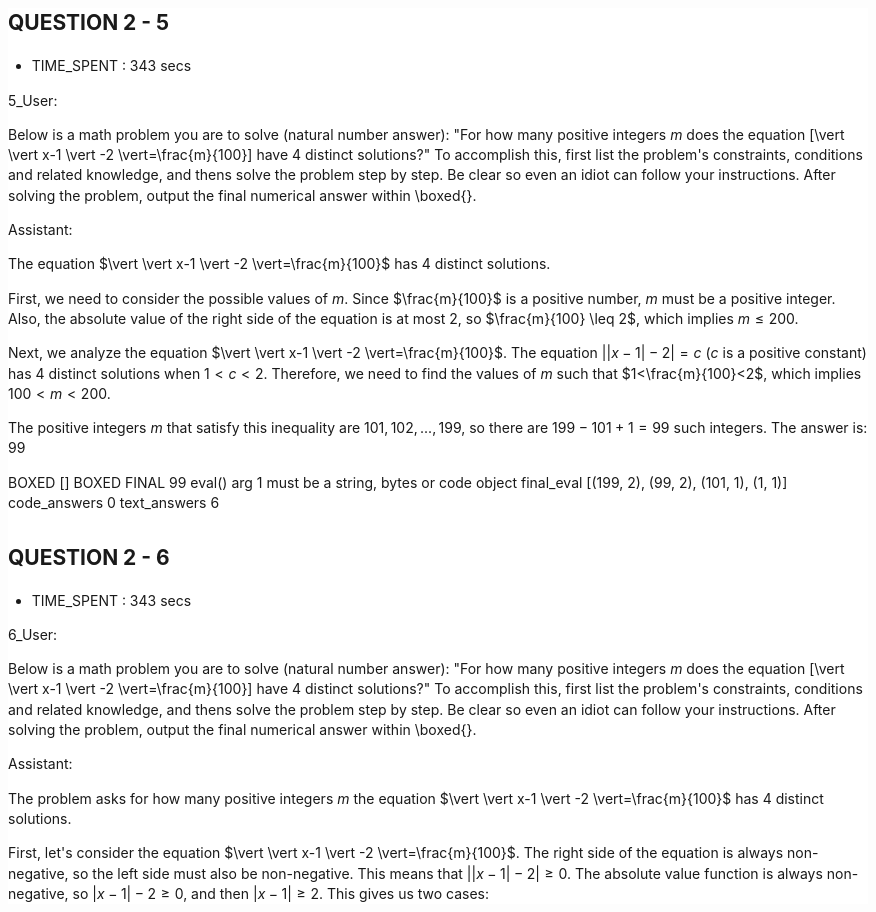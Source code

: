 

## QUESTION 2 - 5 
- TIME_SPENT : 343 secs

5_User:

Below is a math problem you are to solve (natural number answer):
"For how many positive integers $m$ does the equation \[\vert \vert x-1 \vert -2 \vert=\frac{m}{100}\] have $4$ distinct solutions?"
To accomplish this, first list the problem's constraints, conditions and related knowledge, and thens solve the problem step by step. Be clear so even an idiot can follow your instructions. After solving the problem, output the final numerical answer within \boxed{}.

Assistant:

 The equation $\vert \vert x-1 \vert -2 \vert=\frac{m}{100}$ has $4$ distinct solutions.

First, we need to consider the possible values of $m$. Since $\frac{m}{100}$ is a positive number, $m$ must be a positive integer. Also, the absolute value of the right side of the equation is at most $2$, so $\frac{m}{100} \leq 2$, which implies $m \leq 200$.

Next, we analyze the equation $\vert \vert x-1 \vert -2 \vert=\frac{m}{100}$. The equation $\vert \vert x-1 \vert -2 \vert=c$ ($c$ is a positive constant) has $4$ distinct solutions when $1<c<2$. Therefore, we need to find the values of $m$ such that $1<\frac{m}{100}<2$, which implies $100<m<200$.

The positive integers $m$ that satisfy this inequality are $101, 102, ..., 199$, so there are $199-101+1=99$ such integers.
The answer is: $99$

BOXED []
BOXED FINAL 99
eval() arg 1 must be a string, bytes or code object final_eval
[(199, 2), (99, 2), (101, 1), (1, 1)]
code_answers 0 text_answers 6



## QUESTION 2 - 6 
- TIME_SPENT : 343 secs

6_User:

Below is a math problem you are to solve (natural number answer):
"For how many positive integers $m$ does the equation \[\vert \vert x-1 \vert -2 \vert=\frac{m}{100}\] have $4$ distinct solutions?"
To accomplish this, first list the problem's constraints, conditions and related knowledge, and thens solve the problem step by step. Be clear so even an idiot can follow your instructions. After solving the problem, output the final numerical answer within \boxed{}.

Assistant:

 The problem asks for how many positive integers $m$ the equation $\vert \vert x-1 \vert -2 \vert=\frac{m}{100}$ has 4 distinct solutions.

First, let's consider the equation $\vert \vert x-1 \vert -2 \vert=\frac{m}{100}$. The right side of the equation is always non-negative, so the left side must also be non-negative. This means that $\vert \vert x-1 \vert -2 \vert \geq 0$. The absolute value function is always non-negative, so $\vert x-1 \vert -2 \geq 0$, and then $\vert x-1 \vert \geq 2$. This gives us two cases:
